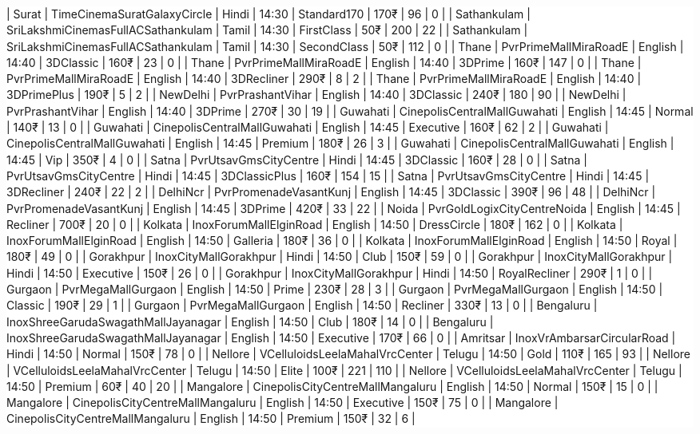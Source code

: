 | Surat          | TimeCinemaSuratGalaxyCircle                           | Hindi    | 14:30 | Standard170        |   170₹ |       96 |      0 |
| Sathankulam    | SriLakshmiCinemasFullACSathankulam                    | Tamil    | 14:30 | FirstClass         |    50₹ |      200 |     22 |
| Sathankulam    | SriLakshmiCinemasFullACSathankulam                    | Tamil    | 14:30 | SecondClass        |    50₹ |      112 |      0 |
| Thane          | PvrPrimeMallMiraRoadE                                 | English  | 14:40 | 3DClassic          |   160₹ |       23 |      0 |
| Thane          | PvrPrimeMallMiraRoadE                                 | English  | 14:40 | 3DPrime            |   160₹ |      147 |      0 |
| Thane          | PvrPrimeMallMiraRoadE                                 | English  | 14:40 | 3DRecliner         |   290₹ |        8 |      2 |
| Thane          | PvrPrimeMallMiraRoadE                                 | English  | 14:40 | 3DPrimePlus        |   190₹ |        5 |      2 |
| NewDelhi       | PvrPrashantVihar                                      | English  | 14:40 | 3DClassic          |   240₹ |      180 |     90 |
| NewDelhi       | PvrPrashantVihar                                      | English  | 14:40 | 3DPrime            |   270₹ |       30 |     19 |
| Guwahati       | CinepolisCentralMallGuwahati                          | English  | 14:45 | Normal             |   140₹ |       13 |      0 |
| Guwahati       | CinepolisCentralMallGuwahati                          | English  | 14:45 | Executive          |   160₹ |       62 |      2 |
| Guwahati       | CinepolisCentralMallGuwahati                          | English  | 14:45 | Premium            |   180₹ |       26 |      3 |
| Guwahati       | CinepolisCentralMallGuwahati                          | English  | 14:45 | Vip                |   350₹ |        4 |      0 |
| Satna          | PvrUtsavGmsCityCentre                                 | Hindi    | 14:45 | 3DClassic          |   160₹ |       28 |      0 |
| Satna          | PvrUtsavGmsCityCentre                                 | Hindi    | 14:45 | 3DClassicPlus      |   160₹ |      154 |     15 |
| Satna          | PvrUtsavGmsCityCentre                                 | Hindi    | 14:45 | 3DRecliner         |   240₹ |       22 |      2 |
| DelhiNcr       | PvrPromenadeVasantKunj                                | English  | 14:45 | 3DClassic          |   390₹ |       96 |     48 |
| DelhiNcr       | PvrPromenadeVasantKunj                                | English  | 14:45 | 3DPrime            |   420₹ |       33 |     22 |
| Noida          | PvrGoldLogixCityCentreNoida                           | English  | 14:45 | Recliner           |   700₹ |       20 |      0 |
| Kolkata        | InoxForumMallElginRoad                                | English  | 14:50 | DressCircle        |   180₹ |      162 |      0 |
| Kolkata        | InoxForumMallElginRoad                                | English  | 14:50 | Galleria           |   180₹ |       36 |      0 |
| Kolkata        | InoxForumMallElginRoad                                | English  | 14:50 | Royal              |   180₹ |       49 |      0 |
| Gorakhpur      | InoxCityMallGorakhpur                                 | Hindi    | 14:50 | Club               |   150₹ |       59 |      0 |
| Gorakhpur      | InoxCityMallGorakhpur                                 | Hindi    | 14:50 | Executive          |   150₹ |       26 |      0 |
| Gorakhpur      | InoxCityMallGorakhpur                                 | Hindi    | 14:50 | RoyalRecliner      |   290₹ |        1 |      0 |
| Gurgaon        | PvrMegaMallGurgaon                                    | English  | 14:50 | Prime              |   230₹ |       28 |      3 |
| Gurgaon        | PvrMegaMallGurgaon                                    | English  | 14:50 | Classic            |   190₹ |       29 |      1 |
| Gurgaon        | PvrMegaMallGurgaon                                    | English  | 14:50 | Recliner           |   330₹ |       13 |      0 |
| Bengaluru      | InoxShreeGarudaSwagathMallJayanagar                   | English  | 14:50 | Club               |   180₹ |       14 |      0 |
| Bengaluru      | InoxShreeGarudaSwagathMallJayanagar                   | English  | 14:50 | Executive          |   170₹ |       66 |      0 |
| Amritsar       | InoxVrAmbarsarCircularRoad                            | Hindi    | 14:50 | Normal             |   150₹ |       78 |      0 |
| Nellore        | VCelluloidsLeelaMahalVrcCenter                        | Telugu   | 14:50 | Gold               |   110₹ |      165 |     93 |
| Nellore        | VCelluloidsLeelaMahalVrcCenter                        | Telugu   | 14:50 | Elite              |   100₹ |      221 |    110 |
| Nellore        | VCelluloidsLeelaMahalVrcCenter                        | Telugu   | 14:50 | Premium            |    60₹ |       40 |     20 |
| Mangalore      | CinepolisCityCentreMallMangaluru                      | English  | 14:50 | Normal             |   150₹ |       15 |      0 |
| Mangalore      | CinepolisCityCentreMallMangaluru                      | English  | 14:50 | Executive          |   150₹ |       75 |      0 |
| Mangalore      | CinepolisCityCentreMallMangaluru                      | English  | 14:50 | Premium            |   150₹ |       32 |      6 |